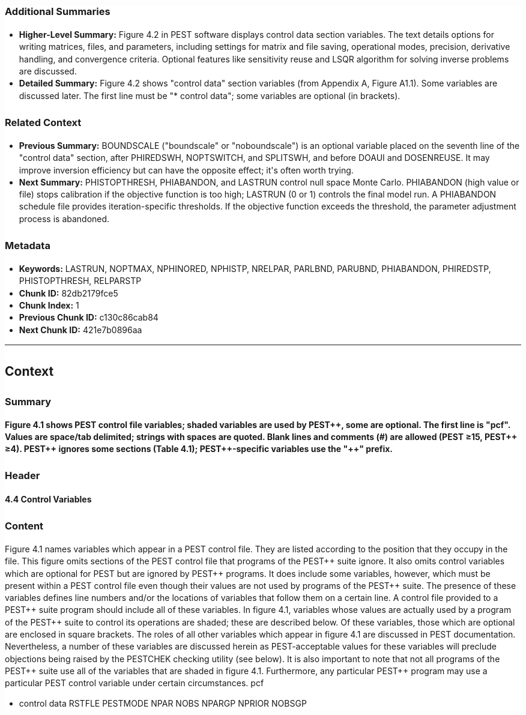 ### Additional Summaries
- **Higher-Level Summary:** Figure 4.2 in PEST software displays control data section variables. The text details options for writing matrices, files, and parameters, including settings for matrix and file saving, operational modes, precision, derivative handling, and convergence criteria. Optional features like sensitivity reuse and LSQR algorithm for solving inverse problems are discussed.
- **Detailed Summary:** Figure 4.2 shows "control data" section variables (from Appendix A, Figure A1.1).  Some variables are discussed later. The first line must be "* control data";  some variables are optional (in brackets).

### Related Context
- **Previous Summary:** BOUNDSCALE ("boundscale" or "noboundscale") is an optional variable placed on the seventh line of the "control data" section, after PHIREDSWH, NOPTSWITCH, and SPLITSWH, and before DOAUI and DOSENREUSE. It may improve inversion efficiency but can have the opposite effect; it's often worth trying.
- **Next Summary:** PHISTOPTHRESH, PHIABANDON, and LASTRUN control null space Monte Carlo.  PHIABANDON (high value or file) stops calibration if the objective function is too high; LASTRUN (0 or 1) controls the final model run.  A PHIABANDON schedule file provides iteration-specific thresholds.  If the objective function exceeds the threshold, the parameter adjustment process is abandoned.

### Metadata
- **Keywords:** LASTRUN, NOPTMAX, NPHINORED, NPHISTP, NRELPAR, PARLBND, PARUBND, PHIABANDON, PHIREDSTP, PHISTOPTHRESH, RELPARSTP
- **Chunk ID:** 82db2179fce5
- **Chunk Index:** 1
- **Previous Chunk ID:** c130c86cab84
- **Next Chunk ID:** 421e7b0896aa

---

## Context

### Summary
**Figure 4.1 shows PEST control file variables; shaded variables are used by PEST++, some are optional.  The first line is "pcf". Values are space/tab delimited; strings with spaces are quoted.  Blank lines and comments (#) are allowed (PEST ≥15, PEST++ ≥4).  PEST++ ignores some sections (Table 4.1);  PEST++-specific variables use the "++" prefix.**

### Header
**4.4 Control Variables**

### Content
Figure 4.1 names variables which appear in a PEST control file. They are listed according to the position that they occupy in the file. This figure omits sections of the PEST control file that programs of the PEST++ suite ignore. It also omits control variables which are optional for PEST but are ignored by PEST++ programs. It does include some variables, however, which must be present within a PEST control file even though their values are not used by programs of the PEST++ suite. The presence of these variables defines line numbers and/or the locations of variables that follow them on a certain line. A control file provided to a PEST++ suite program should include all of these variables.
In figure 4.1, variables whose values are actually used by a program of the PEST++ suite to control its operations are shaded; these are described below. Of these variables, those which are optional are enclosed in square brackets. The roles of all other variables which appear in figure 4.1 are discussed in PEST documentation. Nevertheless, a number of these variables are discussed herein as PEST-acceptable values for these variables will preclude objections being raised by the PESTCHEK checking utility (see below).
It is also important to note that not all programs of the PEST++ suite use all of the variables that are shaded in figure 4.1. Furthermore, any particular PEST++ program may use a particular PEST control variable under certain circumstances.
pcf
* control data
RSTFLE PESTMODE
NPAR NOBS NPARGP NPRIOR NOBSGP